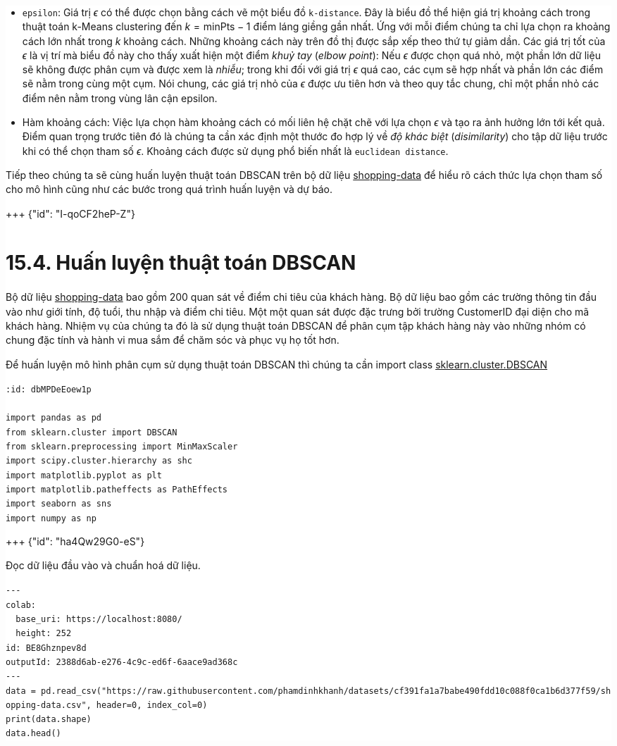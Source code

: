 * `epsilon`: Giá trị $\epsilon$ có thể được chọn bằng cách vẽ một biểu đồ `k-distance`. Đây là biểu đồ thể hiện giá trị khoảng cách trong thuật toán k-Means clustering đến $k = \text{minPts}-1$ điểm láng giềng gần nhất. Ứng với mỗi điểm chúng ta chỉ lựa chọn ra khoảng cách lớn nhất trong $k$ khoảng cách. Những khoảng cách này trên đồ thị được sắp xếp theo thứ tự giảm dần. Các giá trị tốt của $\epsilon$ là vị trí mà biểu đồ này cho thấy xuất hiện một điểm _khuỷ tay_ (_elbow point_): Nếu $\epsilon$ được chọn quá nhỏ, một phần lớn dữ liệu sẽ không được phân cụm và được xem là _nhiễu_; trong khi đối với giá trị $\epsilon$ quá cao, các cụm sẽ hợp nhất và phần lớn các điểm sẽ nằm trong cùng một cụm. Nói chung, các giá trị nhỏ của $\epsilon$ được ưu tiên hơn và theo quy tắc chung, chỉ một phần nhỏ các điểm nên nằm trong vùng lân cận epsilon.

* Hàm khoảng cách: Việc lựa chọn hàm khoảng cách có mối liên hệ chặt chẽ với lựa chọn $\epsilon$ và tạo ra ảnh hưởng lớn tới kết quả. Điểm quan trọng trước tiên đó là chúng ta cần xác định một thước đo hợp lý về _độ khác biệt_ (_disimilarity_) cho tập dữ liệu trước khi có thể chọn tham số $\epsilon$. Khoảng cách được sử dụng phổ biến nhất là `euclidean distance`.

Tiếp theo chúng ta sẽ cùng huấn luyện thuật toán DBSCAN trên bộ dữ liệu [shopping-data](https://raw.githubusercontent.com/phamdinhkhanh/datasets/cf391fa1a7babe490fdd10c088f0ca1b6d377f59/shopping-data.csv) để hiểu rõ cách thức lựa chọn tham số cho mô hình cũng như các bước trong quá trình huấn luyện và dự báo.

+++ {"id": "I-qoCF2heP-Z"}

# 15.4. Huấn luyện thuật toán DBSCAN

Bộ dữ liệu [shopping-data](https://raw.githubusercontent.com/phamdinhkhanh/datasets/cf391fa1a7babe490fdd10c088f0ca1b6d377f59/shopping-data.csv) bao gồm 200 quan sát về điểm chi tiêu của khách hàng. Bộ dữ liệu bao gồm các trường thông tin đầu vào như giới tính, độ tuổi, thu nhập và điểm chi tiêu. Một một quan sát được đặc trưng bởi trường CustomerID đại diện cho mã khách hàng. Nhiệm vụ của chúng ta đó là sử dụng thuật toán DBSCAN để phân cụm tập khách hàng này vào những nhóm có chung đặc tính và hành vi mua sắm để chăm sóc và phục vụ họ tốt hơn.

Để huấn luyện mô hình phân cụm sử dụng thuật toán DBSCAN thì chúng ta cần import class [sklearn.cluster.DBSCAN](http://scikit-learn.org/stable/modules/generated/sklearn.cluster.DBSCAN.html)

```{code-cell}
:id: dbMPDeEoew1p

import pandas as pd
from sklearn.cluster import DBSCAN
from sklearn.preprocessing import MinMaxScaler
import scipy.cluster.hierarchy as shc
import matplotlib.pyplot as plt
import matplotlib.patheffects as PathEffects
import seaborn as sns
import numpy as np
```

+++ {"id": "ha4Qw29G0-eS"}

Đọc dữ liệu đầu vào và chuẩn hoá dữ liệu.

```{code-cell}
---
colab:
  base_uri: https://localhost:8080/
  height: 252
id: BE8Ghznpev8d
outputId: 2388d6ab-e276-4c9c-ed6f-6aace9ad368c
---
data = pd.read_csv("https://raw.githubusercontent.com/phamdinhkhanh/datasets/cf391fa1a7babe490fdd10c088f0ca1b6d377f59/shopping-data.csv", header=0, index_col=0)
print(data.shape)
data.head()
```
